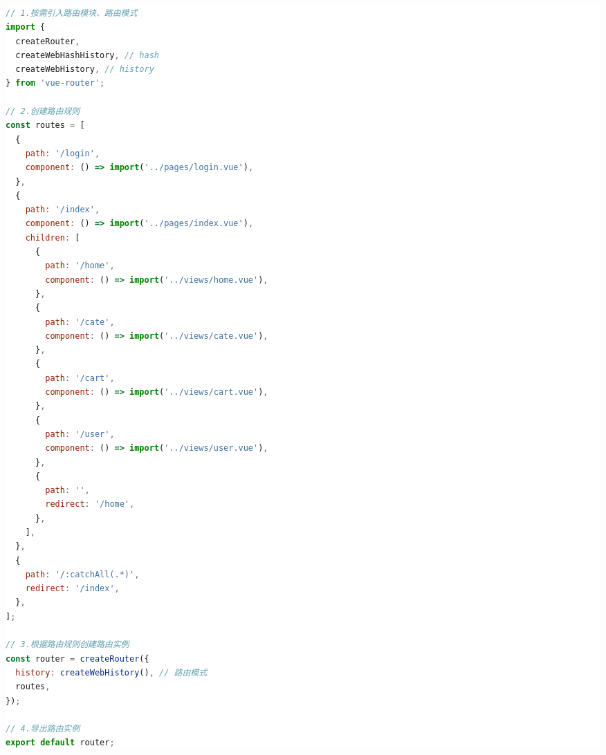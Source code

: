 ```js
// 1.按需引入路由模块、路由模式
import {
  createRouter,
  createWebHashHistory, // hash
  createWebHistory, // history
} from 'vue-router';

// 2.创建路由规则
const routes = [
  {
    path: '/login',
    component: () => import('../pages/login.vue'),
  },
  {
    path: '/index',
    component: () => import('../pages/index.vue'),
    children: [
      {
        path: '/home',
        component: () => import('../views/home.vue'),
      },
      {
        path: '/cate',
        component: () => import('../views/cate.vue'),
      },
      {
        path: '/cart',
        component: () => import('../views/cart.vue'),
      },
      {
        path: '/user',
        component: () => import('../views/user.vue'),
      },
      {
        path: '',
        redirect: '/home',
      },
    ],
  },
  {
    path: '/:catchAll(.*)',
    redirect: '/index',
  },
];

// 3.根据路由规则创建路由实例
const router = createRouter({
  history: createWebHistory(), // 路由模式
  routes,
});

// 4.导出路由实例
export default router;

```
